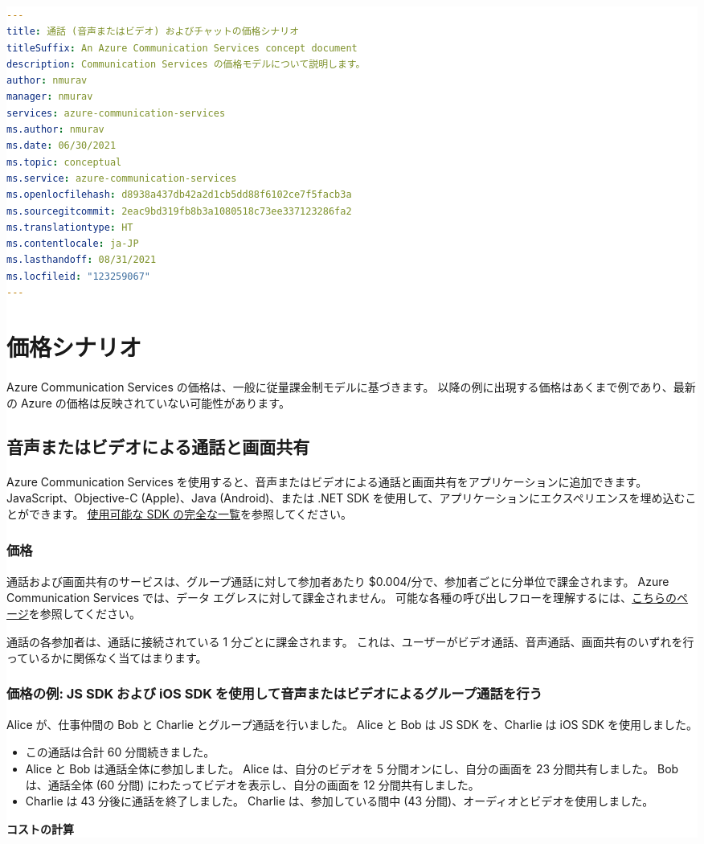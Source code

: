 ```yaml
---
title: 通話 (音声またはビデオ) およびチャットの価格シナリオ
titleSuffix: An Azure Communication Services concept document
description: Communication Services の価格モデルについて説明します。
author: nmurav
manager: nmurav
services: azure-communication-services
ms.author: nmurav
ms.date: 06/30/2021
ms.topic: conceptual
ms.service: azure-communication-services
ms.openlocfilehash: d8938a437db42a2d1cb5dd88f6102ce7f5facb3a
ms.sourcegitcommit: 2eac9bd319fb8b3a1080518c73ee337123286fa2
ms.translationtype: HT
ms.contentlocale: ja-JP
ms.lasthandoff: 08/31/2021
ms.locfileid: "123259067"
---
```

# <a name="pricing-scenarios"></a>価格シナリオ

Azure Communication Services の価格は、一般に従量課金制モデルに基づきます。 以降の例に出現する価格はあくまで例であり、最新の Azure の価格は反映されていない可能性があります。

## <a name="voicevideo-calling-and-screen-sharing"></a>音声またはビデオによる通話と画面共有

Azure Communication Services を使用すると、音声またはビデオによる通話と画面共有をアプリケーションに追加できます。 JavaScript、Objective-C (Apple)、Java (Android)、または .NET SDK を使用して、アプリケーションにエクスペリエンスを埋め込むことができます。 [使用可能な SDK の完全な一覧](./sdk-options.md)を参照してください。

### <a name="pricing"></a>価格

通話および画面共有のサービスは、グループ通話に対して参加者あたり $0.004/分で、参加者ごとに分単位で課金されます。 Azure Communication Services では、データ エグレスに対して課金されません。 可能な各種の呼び出しフローを理解するには、[こちらのページ](./call-flows.md)を参照してください。

通話の各参加者は、通話に接続されている 1 分ごとに課金されます。 これは、ユーザーがビデオ通話、音声通話、画面共有のいずれを行っているかに関係なく当てはまります。

### <a name="pricing-example-group-audiovideo-call-using-js-and-ios-sdks"></a>価格の例: JS SDK および iOS SDK を使用して音声またはビデオによるグループ通話を行う

Alice が、仕事仲間の Bob と Charlie とグループ通話を行いました。 Alice と Bob は JS SDK を、Charlie は iOS SDK を使用しました。

- この通話は合計 60 分間続きました。
- Alice と Bob は通話全体に参加しました。 Alice は、自分のビデオを 5 分間オンにし、自分の画面を 23 分間共有しました。 Bob は、通話全体 (60 分間) にわたってビデオを表示し、自分の画面を 12 分間共有しました。
- Charlie は 43 分後に通話を終了しました。 Charlie は、参加している間中 (43 分間)、オーディオとビデオを使用しました。

**コストの計算**
